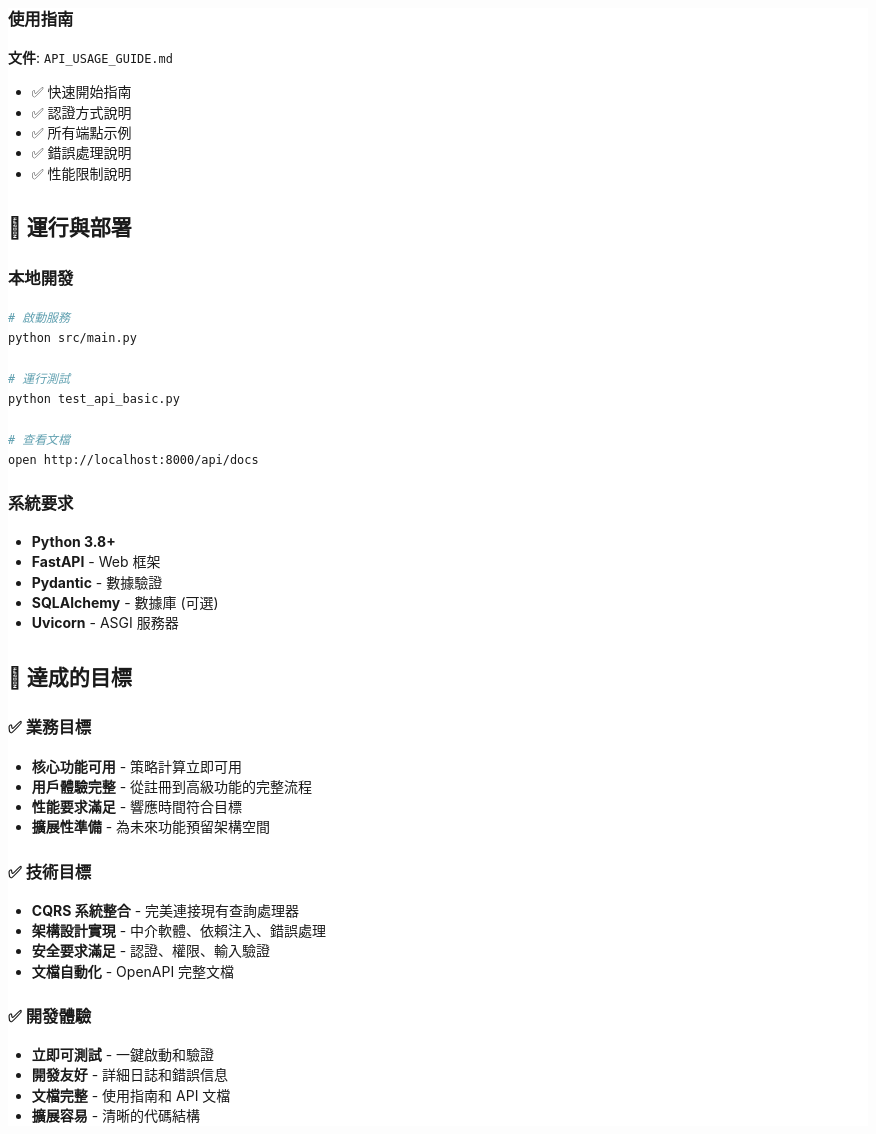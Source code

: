 ### 使用指南
**文件**: `API_USAGE_GUIDE.md`
- ✅ 快速開始指南
- ✅ 認證方式說明
- ✅ 所有端點示例
- ✅ 錯誤處理說明
- ✅ 性能限制說明

## 🔧 運行與部署

### 本地開發
```bash
# 啟動服務
python src/main.py

# 運行測試
python test_api_basic.py

# 查看文檔
open http://localhost:8000/api/docs
```

### 系統要求
- **Python 3.8+**
- **FastAPI** - Web 框架
- **Pydantic** - 數據驗證
- **SQLAlchemy** - 數據庫 (可選)
- **Uvicorn** - ASGI 服務器

## 🎯 達成的目標

### ✅ 業務目標
- **核心功能可用** - 策略計算立即可用
- **用戶體驗完整** - 從註冊到高級功能的完整流程
- **性能要求滿足** - 響應時間符合目標
- **擴展性準備** - 為未來功能預留架構空間

### ✅ 技術目標
- **CQRS 系統整合** - 完美連接現有查詢處理器
- **架構設計實現** - 中介軟體、依賴注入、錯誤處理
- **安全要求滿足** - 認證、權限、輸入驗證
- **文檔自動化** - OpenAPI 完整文檔

### ✅ 開發體驗
- **立即可測試** - 一鍵啟動和驗證
- **開發友好** - 詳細日誌和錯誤信息
- **文檔完整** - 使用指南和 API 文檔
- **擴展容易** - 清晰的代碼結構
